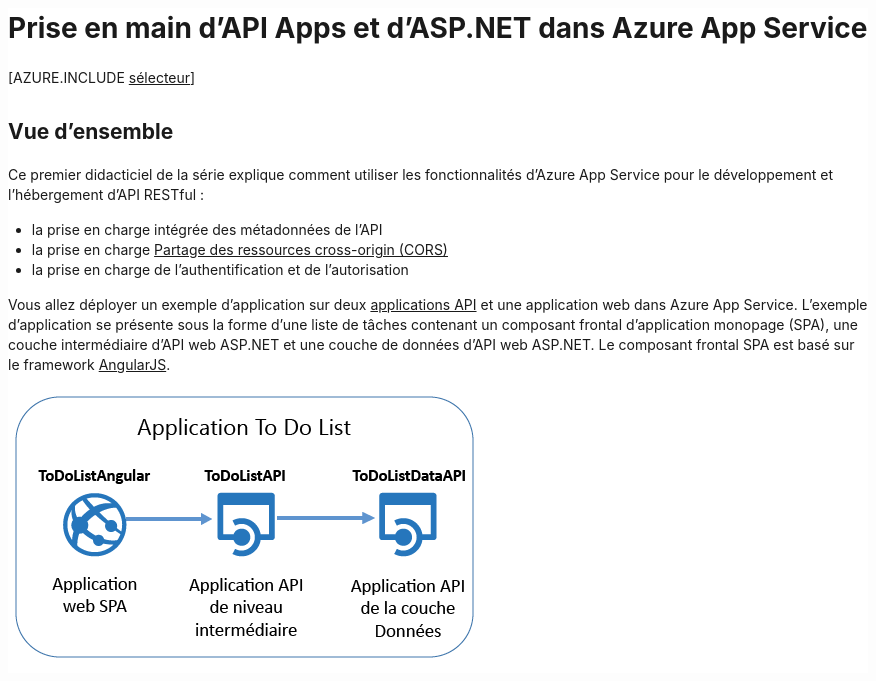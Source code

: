 <properties
	pageTitle="Prise en main d’API Apps et d’ASP.NET dans Azure App Service | Microsoft Azure"
	description="Découvrez comment créer, déployer et consommer une application API ASP.NET dans Azure App Service avec Visual Studio 2015."
	services="app-service\api"
	documentationCenter=".net"
	authors="tdykstra"
	manager="wpickett"
	editor=""/>

<tags
	ms.service="app-service-api"
	ms.workload="na"
	ms.tgt_pltfrm="dotnet"
	ms.devlang="na"
	ms.topic="hero-article"
	ms.date="03/09/2016"
	ms.author="tdykstra"/>

# Prise en main d’API Apps et d’ASP.NET dans Azure App Service

[AZURE.INCLUDE [sélecteur](../../includes/app-service-api-get-started-selector.md)]

## Vue d’ensemble

Ce premier didacticiel de la série explique comment utiliser les fonctionnalités d’Azure App Service pour le développement et l’hébergement d’API RESTful :

* la prise en charge intégrée des métadonnées de l’API
* la prise en charge [Partage des ressources cross-origin (CORS)](https://en.wikipedia.org/wiki/Cross-origin_resource_sharing)
* la prise en charge de l’authentification et de l’autorisation

Vous allez déployer un exemple d’application sur deux [applications API](app-service-api-apps-why-best-platform.md) et une application web dans Azure App Service. L’exemple d’application se présente sous la forme d’une liste de tâches contenant un composant frontal d’application monopage (SPA), une couche intermédiaire d’API web ASP.NET et une couche de données d’API web ASP.NET. Le composant frontal SPA est basé sur le framework [AngularJS](https://angularjs.org/).

![Exemple de schéma d’application API Apps](./media/app-service-api-dotnet-get-started/noauthdiagram.png)
